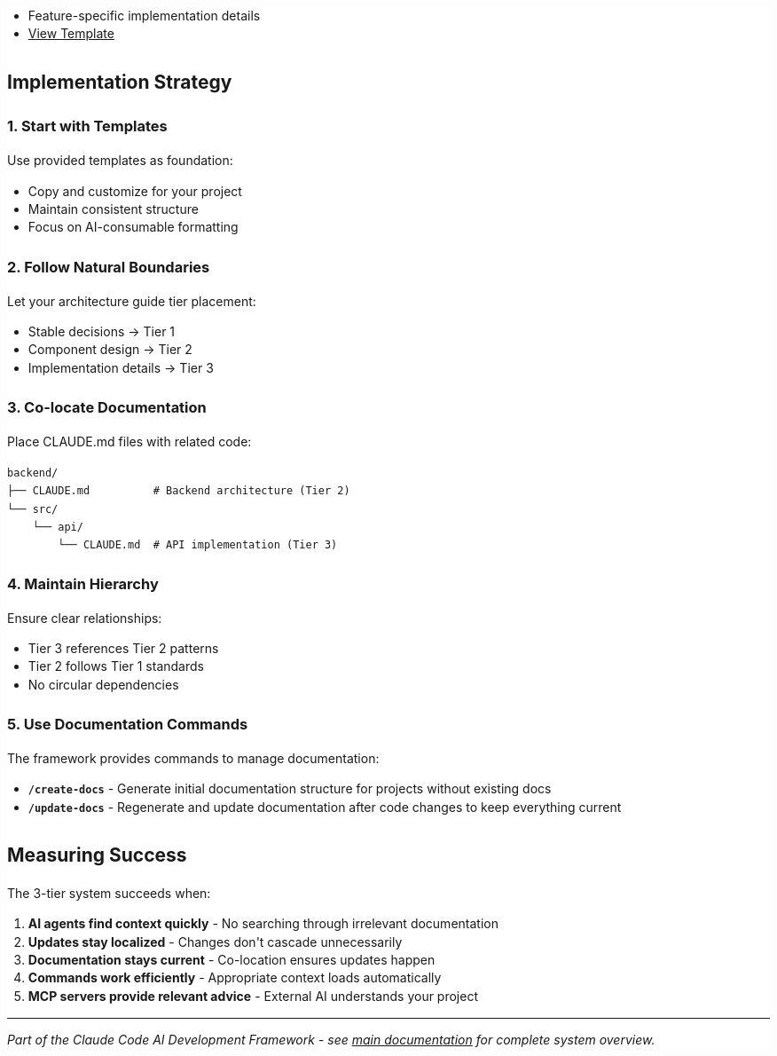 - Feature-specific implementation details
- [View Template](claude-tier3-feature.md)

## Implementation Strategy

### 1. Start with Templates

Use provided templates as foundation:

- Copy and customize for your project
- Maintain consistent structure
- Focus on AI-consumable formatting

### 2. Follow Natural Boundaries

Let your architecture guide tier placement:

- Stable decisions → Tier 1
- Component design → Tier 2
- Implementation details → Tier 3

### 3. Co-locate Documentation

Place CLAUDE.md files with related code:

```
backend/
├── CLAUDE.md          # Backend architecture (Tier 2)
└── src/
    └── api/
        └── CLAUDE.md  # API implementation (Tier 3)
```

### 4. Maintain Hierarchy

Ensure clear relationships:

- Tier 3 references Tier 2 patterns
- Tier 2 follows Tier 1 standards
- No circular dependencies

### 5. Use Documentation Commands

The framework provides commands to manage documentation:

- **`/create-docs`** - Generate initial documentation structure for projects without existing docs
- **`/update-docs`** - Regenerate and update documentation after code changes to keep everything current

## Measuring Success

The 3-tier system succeeds when:

1. **AI agents find context quickly** - No searching through irrelevant documentation
2. **Updates stay localized** - Changes don't cascade unnecessarily
3. **Documentation stays current** - Co-location ensures updates happen
4. **Commands work efficiently** - Appropriate context loads automatically
5. **MCP servers provide relevant advice** - External AI understands your project

---

_Part of the Claude Code AI Development Framework - see [main documentation](../README.md) for complete system overview._
